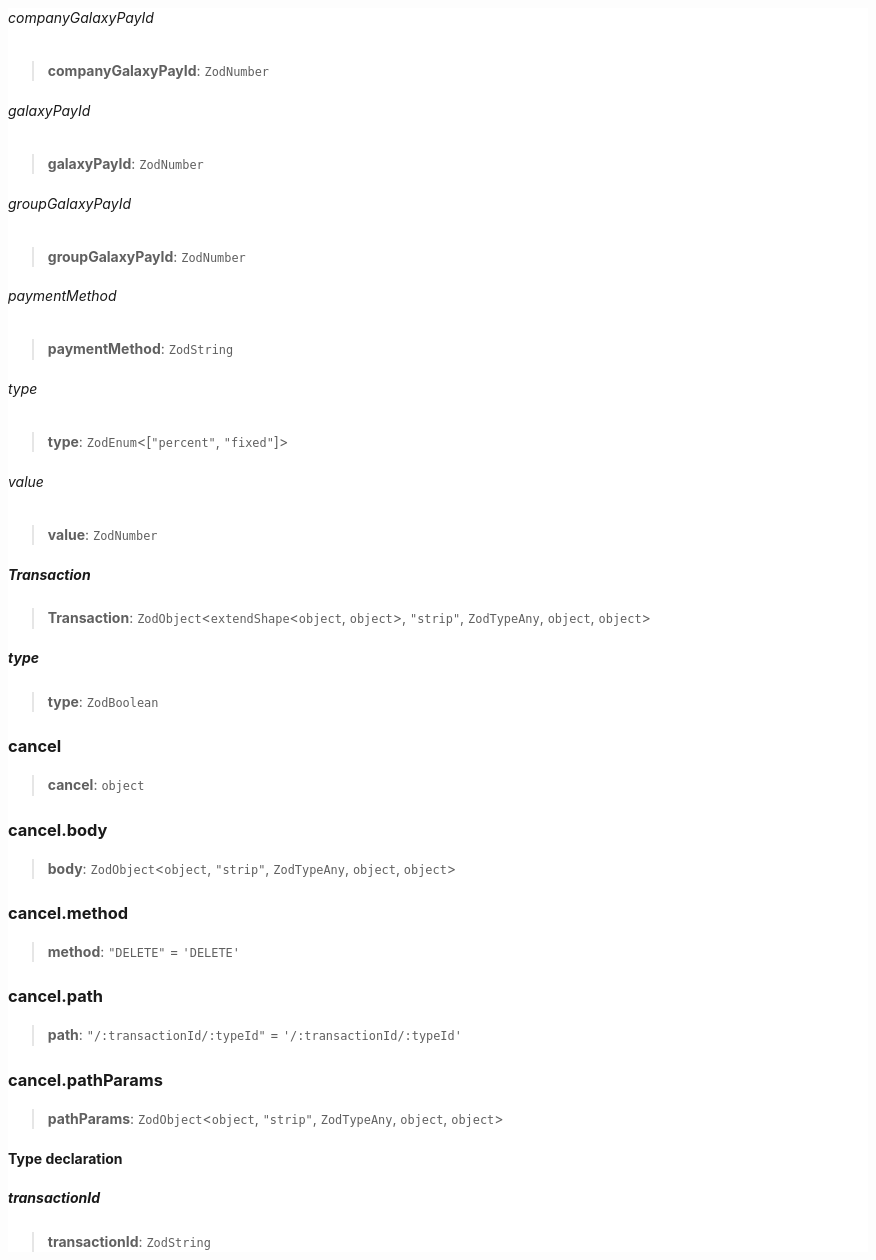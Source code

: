 ###### companyGalaxyPayId

> **companyGalaxyPayId**: `ZodNumber`

###### galaxyPayId

> **galaxyPayId**: `ZodNumber`

###### groupGalaxyPayId

> **groupGalaxyPayId**: `ZodNumber`

###### paymentMethod

> **paymentMethod**: `ZodString`

###### type

> **type**: `ZodEnum`\<[`"percent"`, `"fixed"`]\>

###### value

> **value**: `ZodNumber`

##### Transaction

> **Transaction**: `ZodObject`\<`extendShape`\<`object`, `object`\>, `"strip"`, `ZodTypeAny`, `object`, `object`\>

##### type

> **type**: `ZodBoolean`

### cancel

> **cancel**: `object`

### cancel.body

> **body**: `ZodObject`\<`object`, `"strip"`, `ZodTypeAny`, `object`, `object`\>

### cancel.method

> **method**: `"DELETE"` = `'DELETE'`

### cancel.path

> **path**: `"/:transactionId/:typeId"` = `'/:transactionId/:typeId'`

### cancel.pathParams

> **pathParams**: `ZodObject`\<`object`, `"strip"`, `ZodTypeAny`, `object`, `object`\>

#### Type declaration

##### transactionId

> **transactionId**: `ZodString`
